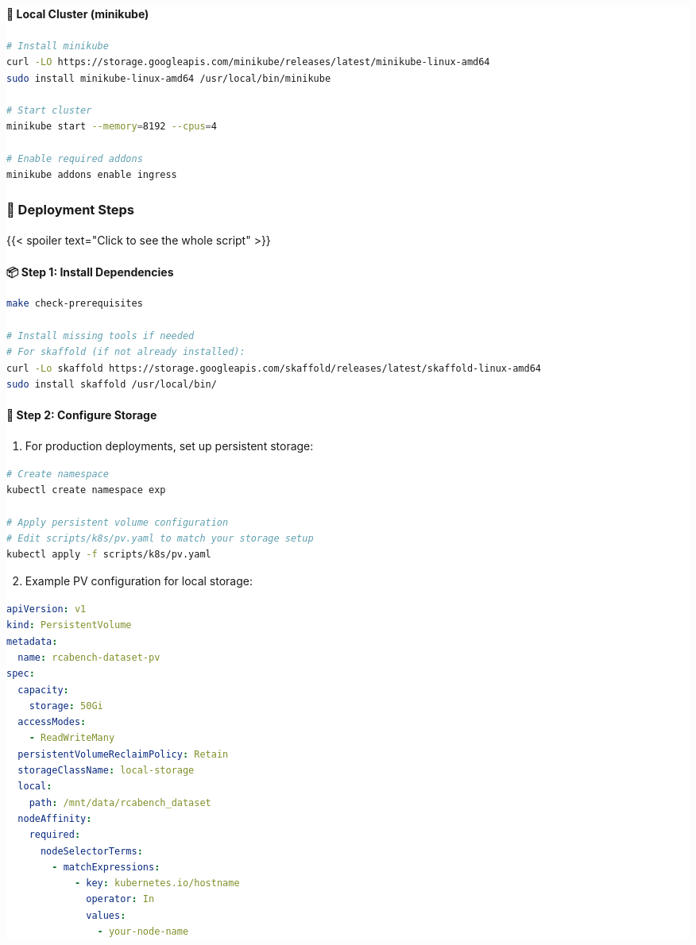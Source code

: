 #### 🚀 Local Cluster (minikube)

```bash
# Install minikube
curl -LO https://storage.googleapis.com/minikube/releases/latest/minikube-linux-amd64
sudo install minikube-linux-amd64 /usr/local/bin/minikube

# Start cluster
minikube start --memory=8192 --cpus=4

# Enable required addons
minikube addons enable ingress
```

### 🚀 Deployment Steps

{{< spoiler text="Click to see the whole script" >}}

#### 📦 Step 1: Install Dependencies

```bash
make check-prerequisites

# Install missing tools if needed
# For skaffold (if not already installed):
curl -Lo skaffold https://storage.googleapis.com/skaffold/releases/latest/skaffold-linux-amd64
sudo install skaffold /usr/local/bin/
```

#### 💾 Step 2: Configure Storage

1. For production deployments, set up persistent storage:

```bash
# Create namespace
kubectl create namespace exp

# Apply persistent volume configuration
# Edit scripts/k8s/pv.yaml to match your storage setup
kubectl apply -f scripts/k8s/pv.yaml
```

2. Example PV configuration for local storage:

```yaml
apiVersion: v1
kind: PersistentVolume
metadata:
  name: rcabench-dataset-pv
spec:
  capacity:
    storage: 50Gi
  accessModes:
    - ReadWriteMany
  persistentVolumeReclaimPolicy: Retain
  storageClassName: local-storage
  local:
    path: /mnt/data/rcabench_dataset
  nodeAffinity:
    required:
      nodeSelectorTerms:
        - matchExpressions:
            - key: kubernetes.io/hostname
              operator: In
              values:
                - your-node-name
```
